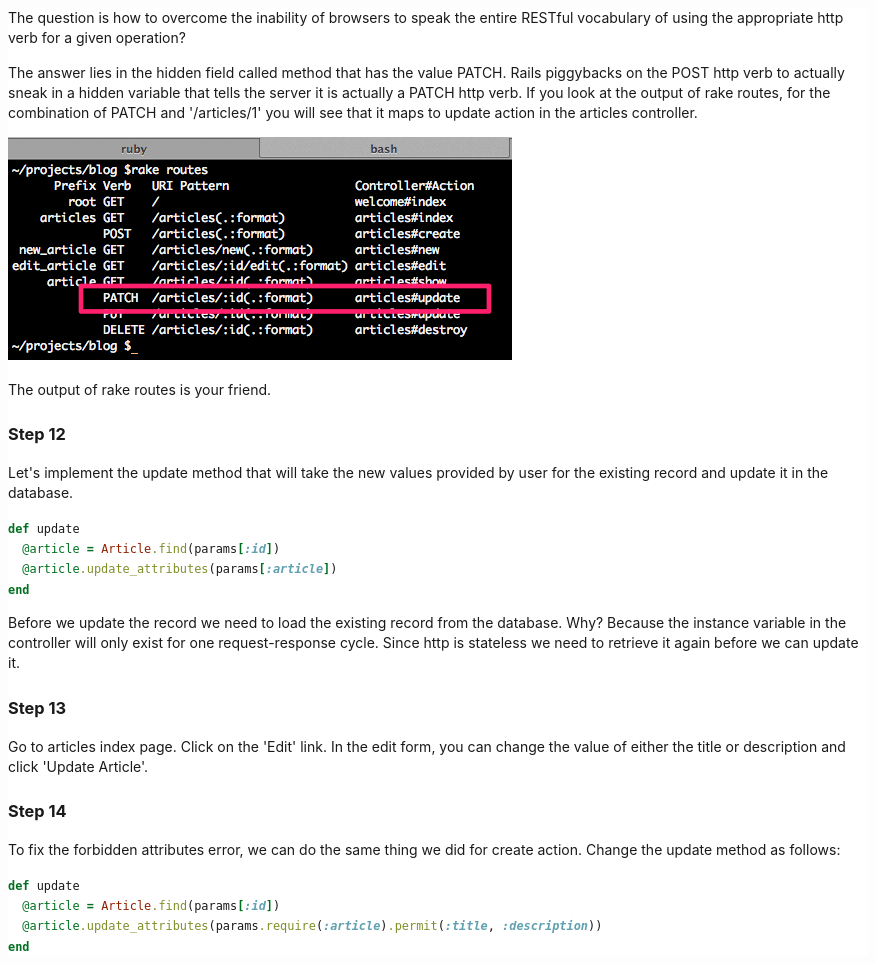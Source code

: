 The question is how to overcome the inability of browsers to speak the entire RESTful vocabulary of using the appropriate http verb for a given operation?

The answer lies in the hidden field called method that has the value PATCH. Rails piggybacks on the POST http verb to actually sneak in a hidden variable that tells the server it is actually a PATCH http verb. If you look at the output of rake routes, for the combination of PATCH and '/articles/1' you will see that it maps to update action in the articles controller.

![HTTP Verb PATCH](./figures/patch_in_routes.png)

The output of rake routes is your friend.

### Step 12 ##

Let's implement the update method that will take the new values provided by user for the existing record and update it in the database. 

```ruby
def update
  @article = Article.find(params[:id])
  @article.update_attributes(params[:article])
end
```

Before we update the record we need to load the existing record from the database. Why? Because the instance variable in the controller will only exist for one request-response cycle. Since http is stateless we need to retrieve it again before we can update it.

### Step 13 ###

Go to articles index page. Click on the 'Edit' link. In the edit form, you can change the value of either the title or description and click 'Update Article'.

### Step 14 ###

To fix the forbidden attributes error, we can do the same thing we did for create action. Change the update method as follows:

```ruby
def update
  @article = Article.find(params[:id])
  @article.update_attributes(params.require(:article).permit(:title, :description))
end
```
